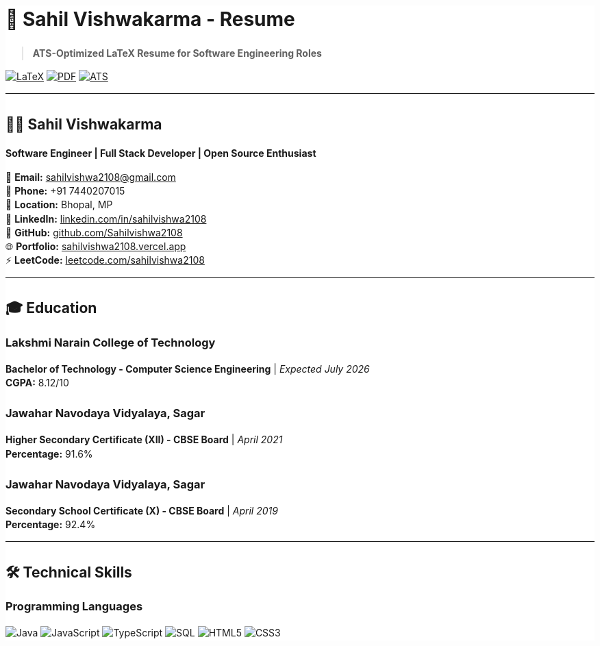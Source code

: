 # 📄 Sahil Vishwakarma - Resume

> **ATS-Optimized LaTeX Resume for Software Engineering Roles**

[![LaTeX](https://img.shields.io/badge/LaTeX-008080?style=for-the-badge&logo=latex&logoColor=white)](https://www.latex-project.org/)
[![PDF](https://img.shields.io/badge/PDF-Available-red?style=for-the-badge&logo=adobe&logoColor=white)](./resume.pdf)
[![ATS](https://img.shields.io/badge/ATS-Optimized-green?style=for-the-badge)](https://github.com/Sahilvishwa2108)

---

## 👨‍💻 **Sahil Vishwakarma**

**Software Engineer | Full Stack Developer | Open Source Enthusiast**

📧 **Email:** [sahilvishwa2108@gmail.com](mailto:sahilvishwa2108@gmail.com)  
📱 **Phone:** +91 7440207015  
📍 **Location:** Bhopal, MP  
🔗 **LinkedIn:** [linkedin.com/in/sahilvishwa2108](https://linkedin.com/in/sahilvishwa2108)  
🐙 **GitHub:** [github.com/Sahilvishwa2108](https://github.com/Sahilvishwa2108)  
🌐 **Portfolio:** [sahilvishwa2108.vercel.app](https://sahilvishwa2108.vercel.app)  
⚡ **LeetCode:** [leetcode.com/sahilvishwa2108](https://leetcode.com/sahilvishwa2108)

---

## 🎓 **Education**

### **Lakshmi Narain College of Technology** 
**Bachelor of Technology - Computer Science Engineering** | *Expected July 2026*  
**CGPA:** 8.12/10

### **Jawahar Navodaya Vidyalaya, Sagar**
**Higher Secondary Certificate (XII) - CBSE Board** | *April 2021*  
**Percentage:** 91.6%

### **Jawahar Navodaya Vidyalaya, Sagar**
**Secondary School Certificate (X) - CBSE Board** | *April 2019*  
**Percentage:** 92.4%

---

## 🛠️ **Technical Skills**

### **Programming Languages**
![Java](https://img.shields.io/badge/Java-ED8B00?style=flat-square&logo=openjdk&logoColor=white)
![JavaScript](https://img.shields.io/badge/JavaScript-F7DF1E?style=flat-square&logo=javascript&logoColor=black)
![TypeScript](https://img.shields.io/badge/TypeScript-007ACC?style=flat-square&logo=typescript&logoColor=white)
![SQL](https://img.shields.io/badge/SQL-4479A1?style=flat-square&logo=mysql&logoColor=white)
![HTML5](https://img.shields.io/badge/HTML5-E34F26?style=flat-square&logo=html5&logoColor=white)
![CSS3](https://img.shields.io/badge/CSS3-1572B6?style=flat-square&logo=css3&logoColor=white)
